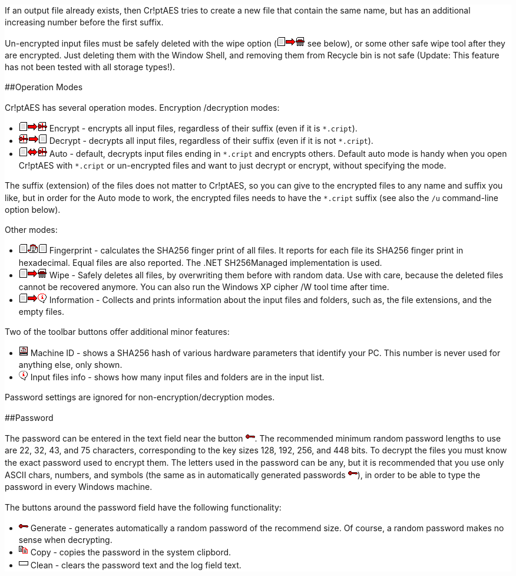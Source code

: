 If an output file already exists, then Cr!ptAES tries to create a new file that contain the same name, but has an additional increasing number before the first suffix.

Un-encrypted input files must be safely deleted with the wipe option (![inline](r/msnet-criptaes/wipe.gif) see below), or some other safe wipe tool after they are encrypted. Just deleting them with the Window Shell, and removing them from Recycle bin is not safe (Update: This feature has not been tested with all storage types!).

##Operation Modes

Cr!ptAES has several operation modes. Encryption /decryption modes:

* ![inline](r/msnet-criptaes/encrypt.gif) Encrypt - encrypts all input files, regardless of their suffix (even if it is `*.cript`).
* ![inline](r/msnet-criptaes/decrypt.gif) Decrypt - decrypts all input files, regardless of their suffix (even if it is not `*.cript`).
* ![inline](r/msnet-criptaes/auto.gif) Auto - default, decrypts input files ending in `*.cript` and encrypts others. Default auto mode is handy when you open Cr!ptAES with `*.cript` or un-encrypted files and want to just decrypt or encrypt, without specifying the mode.

The suffix (extension) of the files does not matter to Cr!ptAES, so you can give to the encrypted files to any name and suffix you like, but in order for the Auto mode to work, the encrypted files needs to have the `*.cript` suffix (see also the `/u` command-line option below).

Other modes:

*  ![inline](r/msnet-criptaes/crc.gif) Fingerprint - calculates the SHA256 finger print of all files. It reports for each file its SHA256 finger print in hexadecimal. Equal files are also reported. The .NET SH256Managed implementation is used.
*  ![inline](r/msnet-criptaes/wipe.gif) Wipe - Safely deletes all files, by overwriting them before with random data. Use with care, because the deleted files cannot be recovered anymore. You can also run the Windows XP cipher /W tool time after time.
*  ![inline](r/msnet-criptaes/scan.gif) Information - Collects and prints information about the input files and folders, such as, the file extensions, and the empty files.

Two of the toolbar buttons offer additional minor features:

* ![inline](r/msnet-criptaes/mid.gif) Machine ID - shows a SHA256 hash of various hardware parameters that identify your PC. This number is never used for anything else, only shown.
* ![inline](r/msnet-criptaes/info.gif) Input files info - shows how many input files and folders are in the input list.

Password settings are ignored for non-encryption/decryption modes.

##Password

The password can be entered in the text field near the button ![inline](r/msnet-criptaes/pass.gif). The recommended minimum random password lengths to use are 22, 32, 43, and 75 characters, corresponding to the key sizes 128, 192, 256, and 448 bits. To decrypt the files you must know the exact password used to encrypt them. The letters used in the password can be any, but it is recommended that you use only ASCII chars, numbers, and symbols (the same as in automatically generated passwords ![inline](r/msnet-criptaes/pass.gif)), in order to be able to type the password in every Windows machine.

The buttons around the password field have the following functionality:

* ![inline](r/msnet-criptaes/pass.gif) Generate - generates automatically a random password of the recommend size. Of course, a random password makes no sense when decrypting.
* ![inline](r/msnet-criptaes/copy.gif) Copy - copies the password in the system clipbord.
* ![inline](r/msnet-criptaes/clean.gif) Clean - clears the password text and the log field text.
